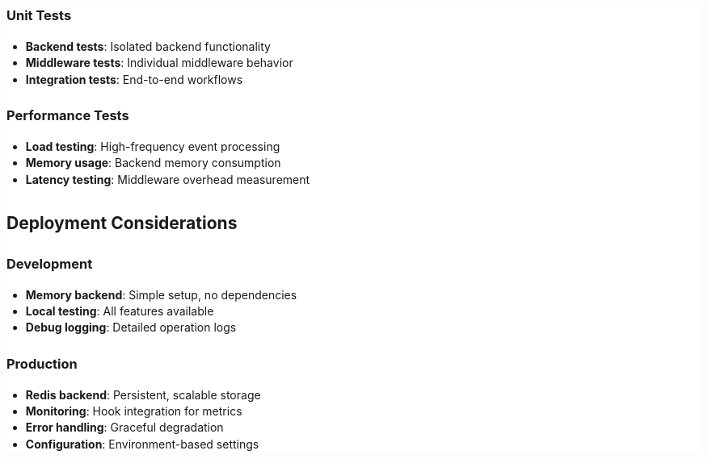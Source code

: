 ### Unit Tests

- **Backend tests**: Isolated backend functionality
- **Middleware tests**: Individual middleware behavior
- **Integration tests**: End-to-end workflows

### Performance Tests

- **Load testing**: High-frequency event processing
- **Memory usage**: Backend memory consumption
- **Latency testing**: Middleware overhead measurement

## Deployment Considerations

### Development

- **Memory backend**: Simple setup, no dependencies
- **Local testing**: All features available
- **Debug logging**: Detailed operation logs

### Production

- **Redis backend**: Persistent, scalable storage
- **Monitoring**: Hook integration for metrics
- **Error handling**: Graceful degradation
- **Configuration**: Environment-based settings
